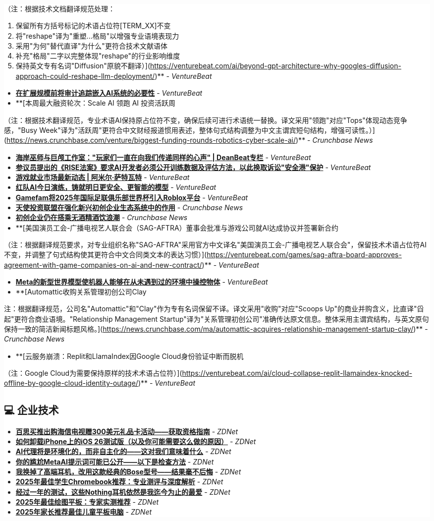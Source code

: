 （注：根据技术文档翻译规范处理：
1. 保留所有方括号标记的术语占位符[TERM_XX]不变
2. 将"reshape"译为"重塑...格局"以增强专业语境表现力
3. 采用"为何"替代直译"为什么"更符合技术文献语体
4. 补充"格局"二字以完整体现"reshape"的行业影响维度
5. 保持英文专有名词"Diffusion"原貌不翻译）](https://venturebeat.com/ai/beyond-gpt-architecture-why-googles-diffusion-approach-could-reshape-llm-deployment/)** - *VentureBeat*
- **[在扩展规模前将审计追踪嵌入AI系统的必要性](https://venturebeat.com/ai/the-case-for-embedding-audit-trails-in-ai-systems-before-scaling/)** - *VentureBeat*
- **[本周最大融资轮次：Scale AI 领跑 AI 投资活跃周

（注：根据技术翻译规范，专业术语AI保持原占位符不变，确保后续可进行术语统一替换。译文采用"领跑"对应"Tops"体现动态竞争感，"Busy Week"译为"活跃周"更符合中文财经报道惯用表述，整体句式结构调整为中文主谓宾短句结构，增强可读性。）](https://news.crunchbase.com/venture/biggest-funding-rounds-robotics-cyber-scale-ai/)** - *Crunchbase News*
- **[海岸巫师与巨颅工作室："玩家们一直在向我们传递同样的心声" | DeanBeat专栏](https://venturebeat.com/games/wizards-of-the-coast-and-giant-skull-gamers-are-telling-us-what-they-have-always-told-us-the-deanbeat/)** - *VentureBeat*
- **[参议员提出的《RISE法案》要求AI开发者必须公开训练数据及评估方法，以此换取诉讼"安全港"保护](https://venturebeat.com/ai/senators-rise-act-would-require-ai-developers-to-list-training-data-evaluation-methods-in-exchange-for-safe-harbor-from-lawsuits/)** - *VentureBeat*
- **[游戏就业市场最新动态 | 阿米尔·萨特瓦特](https://venturebeat.com/games/the-latest-state-of-the-game-jobs-market-amir-satvat/)** - *VentureBeat*
- **[红队AI今日演练，铸就明日更安全、更智能的模型](https://venturebeat.com/security/red-team-ai-now-to-build-safer-smarter-models-tomorrow/)** - *VentureBeat*
- **[Gamefam将2025年国际足联俱乐部世界杯引入Roblox平台](https://venturebeat.com/games/gamefam-brings-fifa-club-world-cup-2025-to-roblox/)** - *VentureBeat*
- **[天使投资联盟在强化新兴初创企业生态系统中的作用](https://news.crunchbase.com/venture/emerging-startups-angel-investor-syndicates-abdrakhmanov-ma7/)** - *Crunchbase News*
- **[初创企业仍在搭乘无酒精酒饮浪潮](https://news.crunchbase.com/agtech-foodtech/nonalcoholic-drink-startup-funding-rises/)** - *Crunchbase News*
- **[美国演员工会-广播电视艺人联合会（SAG-AFTRA）董事会批准与游戏公司就AI达成协议并签署新合约

（注：根据翻译规范要求，对专业组织名称"SAG-AFTRA"采用官方中文译名"美国演员工会-广播电视艺人联合会"，保留技术术语占位符AI不变，并调整了句式结构使其更符合中文合同类文本的表达习惯）](https://venturebeat.com/games/sag-aftra-board-approves-agreement-with-game-companies-on-ai-and-new-contract/)** - *VentureBeat*
- **[Meta的新型世界模型使机器人能够在从未遇到过的环境中操控物体](https://venturebeat.com/ai/metas-new-world-model-lets-robots-manipulate-objects-in-environments-theyve-never-encountered-before/)** - *VentureBeat*
- **[Automattic收购关系管理初创公司Clay

注：根据翻译规范，公司名"Automattic"和"Clay"作为专有名词保留不译。译文采用"收购"对应"Scoops Up"的商业并购含义，比直译"舀起"更符合商业语境。"Relationship Management Startup"译为"关系管理初创公司"准确传达原文信息。整体采用主谓宾结构，与英文原句保持一致的简洁新闻标题风格。](https://news.crunchbase.com/ma/automattic-acquires-relationship-management-startup-clay/)** - *Crunchbase News*
- **[云服务崩溃：Replit和LlamaIndex因Google Cloud身份验证中断而脱机

（注：Google Cloud为需要保持原样的技术术语占位符）](https://venturebeat.com/ai/cloud-collapse-replit-llamaindex-knocked-offline-by-google-cloud-identity-outage/)** - *VentureBeat*

## 💻 企业技术

- **[百思买推出购海信电视赠300美元礼品卡活动——获取资格指南](https://www.zdnet.com/article/best-buy-is-giving-away-300-gift-cards-when-you-buy-a-hisense-tv-heres-how-to-qualify/)** - *ZDNet*
- **[如何卸载iPhone上的iOS 26测试版（以及你可能需要这么做的原因）](https://www.zdnet.com/article/how-to-uninstall-the-ios-26-beta-on-your-iphone-and-why-you-might-want-to/)** - *ZDNet*
- **[AI代理将是环境化的，而非自主化的——这对我们意味着什么](https://www.zdnet.com/article/ai-agents-will-be-ambient-but-not-autonomous-what-that-means-for-us/)** - *ZDNet*
- **[你的尴尬MetaAI提示词可能已公开——以下是检查方法](https://www.zdnet.com/article/your-embarassing-meta-ai-prompts-might-be-public-heres-how-to-check/)** - *ZDNet*
- **[我换掉了高端耳机，改用这款经典的Bose型号——结果毫不后悔](https://www.zdnet.com/article/i-replaced-my-premium-headphones-with-this-classic-bose-pair-and-didnt-regret-it/)** - *ZDNet*
- **[2025年最佳学生Chromebook推荐：专业测评与深度解析](https://www.zdnet.com/article/best-chromebook-for-students/)** - *ZDNet*
- **[经过一年的测试，这些Nothing耳机依然是我迄今为止的最爱](https://www.zdnet.com/article/a-year-after-testing-these-nothing-earbuds-are-still-my-all-time-favorites/)** - *ZDNet*
- **[2025年最佳绘图平板：专家实测推荐](https://www.zdnet.com/article/best-drawing-tablet/)** - *ZDNet*
- **[2025年家长推荐最佳儿童平板电脑](https://www.zdnet.com/article/best-kids-tablet/)** - *ZDNet*